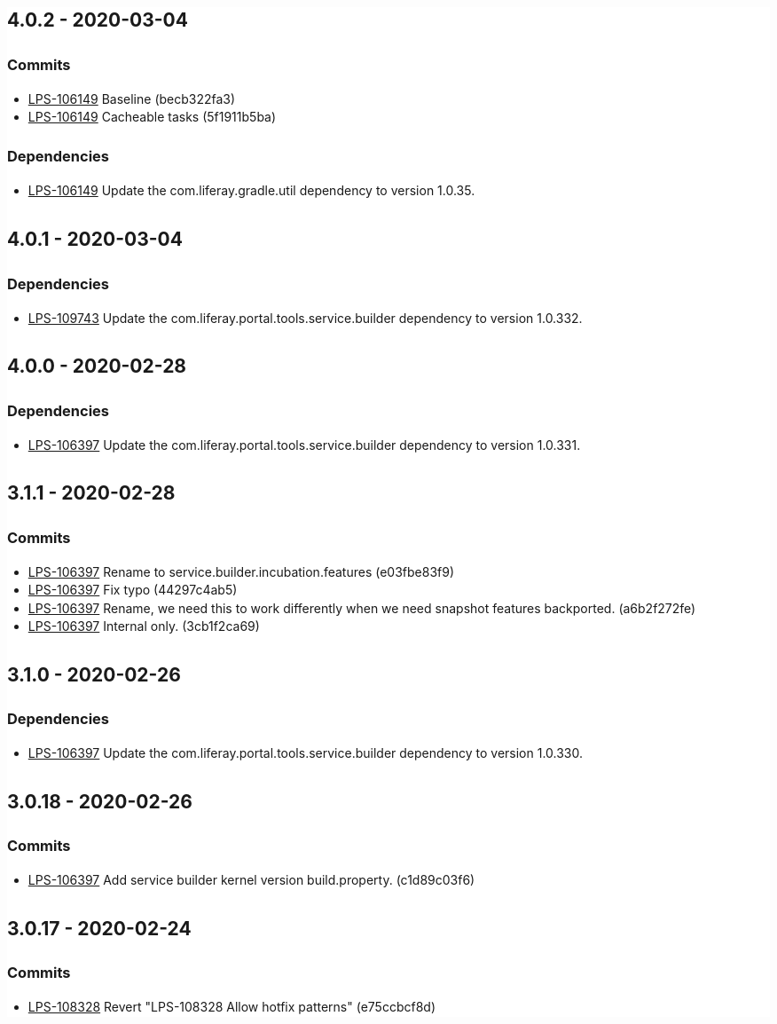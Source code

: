 ## 4.0.2 - 2020-03-04

### Commits
- [LPS-106149] Baseline (becb322fa3)
- [LPS-106149] Cacheable tasks (5f1911b5ba)

### Dependencies
- [LPS-106149] Update the com.liferay.gradle.util dependency to version 1.0.35.

## 4.0.1 - 2020-03-04

### Dependencies
- [LPS-109743] Update the com.liferay.portal.tools.service.builder dependency to
version 1.0.332.

## 4.0.0 - 2020-02-28

### Dependencies
- [LPS-106397] Update the com.liferay.portal.tools.service.builder dependency to
version 1.0.331.

## 3.1.1 - 2020-02-28

### Commits
- [LPS-106397] Rename to service.builder.incubation.features (e03fbe83f9)
- [LPS-106397] Fix typo (44297c4ab5)
- [LPS-106397] Rename, we need this to work differently when we need snapshot
features backported. (a6b2f272fe)
- [LPS-106397] Internal only. (3cb1f2ca69)

## 3.1.0 - 2020-02-26

### Dependencies
- [LPS-106397] Update the com.liferay.portal.tools.service.builder dependency to
version 1.0.330.

## 3.0.18 - 2020-02-26

### Commits
- [LPS-106397] Add service builder kernel version build.property. (c1d89c03f6)

## 3.0.17 - 2020-02-24

### Commits
- [LPS-108328] Revert "LPS-108328 Allow hotfix patterns" (e75ccbcf8d)


[LPS-41848]: https://issues.liferay.com/browse/LPS-41848
[LPS-51081]: https://issues.liferay.com/browse/LPS-51081
[LPS-51801]: https://issues.liferay.com/browse/LPS-51801
[LPS-52594]: https://issues.liferay.com/browse/LPS-52594
[LPS-53392]: https://issues.liferay.com/browse/LPS-53392
[LPS-55043]: https://issues.liferay.com/browse/LPS-55043
[LPS-55187]: https://issues.liferay.com/browse/LPS-55187
[LPS-57037]: https://issues.liferay.com/browse/LPS-57037
[LPS-58330]: https://issues.liferay.com/browse/LPS-58330
[LPS-58467]: https://issues.liferay.com/browse/LPS-58467
[LPS-58672]: https://issues.liferay.com/browse/LPS-58672
[LPS-59255]: https://issues.liferay.com/browse/LPS-59255
[LPS-59564]: https://issues.liferay.com/browse/LPS-59564
[LPS-60280]: https://issues.liferay.com/browse/LPS-60280
[LPS-60904]: https://issues.liferay.com/browse/LPS-60904
[LPS-61088]: https://issues.liferay.com/browse/LPS-61088
[LPS-61099]: https://issues.liferay.com/browse/LPS-61099
[LPS-61420]: https://issues.liferay.com/browse/LPS-61420
[LPS-61848]: https://issues.liferay.com/browse/LPS-61848
[LPS-62606]: https://issues.liferay.com/browse/LPS-62606
[LPS-62883]: https://issues.liferay.com/browse/LPS-62883
[LPS-63943]: https://issues.liferay.com/browse/LPS-63943
[LPS-64021]: https://issues.liferay.com/browse/LPS-64021
[LPS-64713]: https://issues.liferay.com/browse/LPS-64713
[LPS-64816]: https://issues.liferay.com/browse/LPS-64816
[LPS-64847]: https://issues.liferay.com/browse/LPS-64847
[LPS-64897]: https://issues.liferay.com/browse/LPS-64897
[LPS-64991]: https://issues.liferay.com/browse/LPS-64991
[LPS-65072]: https://issues.liferay.com/browse/LPS-65072
[LPS-65086]: https://issues.liferay.com/browse/LPS-65086
[LPS-65094]: https://issues.liferay.com/browse/LPS-65094
[LPS-65119]: https://issues.liferay.com/browse/LPS-65119
[LPS-65135]: https://issues.liferay.com/browse/LPS-65135
[LPS-65316]: https://issues.liferay.com/browse/LPS-65316
[LPS-65323]: https://issues.liferay.com/browse/LPS-65323
[LPS-65338]: https://issues.liferay.com/browse/LPS-65338
[LPS-65749]: https://issues.liferay.com/browse/LPS-65749
[LPS-65753]: https://issues.liferay.com/browse/LPS-65753
[LPS-65920]: https://issues.liferay.com/browse/LPS-65920
[LPS-66010]: https://issues.liferay.com/browse/LPS-66010
[LPS-66050]: https://issues.liferay.com/browse/LPS-66050
[LPS-66064]: https://issues.liferay.com/browse/LPS-66064
[LPS-66099]: https://issues.liferay.com/browse/LPS-66099
[LPS-66709]: https://issues.liferay.com/browse/LPS-66709
[LPS-66731]: https://issues.liferay.com/browse/LPS-66731
[LPS-66797]: https://issues.liferay.com/browse/LPS-66797
[LPS-66891]: https://issues.liferay.com/browse/LPS-66891
[LPS-67352]: https://issues.liferay.com/browse/LPS-67352
[LPS-67483]: https://issues.liferay.com/browse/LPS-67483
[LPS-67658]: https://issues.liferay.com/browse/LPS-67658
[LPS-67804]: https://issues.liferay.com/browse/LPS-67804
[LPS-68101]: https://issues.liferay.com/browse/LPS-68101
[LPS-68165]: https://issues.liferay.com/browse/LPS-68165
[LPS-68231]: https://issues.liferay.com/browse/LPS-68231
[LPS-68289]: https://issues.liferay.com/browse/LPS-68289
[LPS-68334]: https://issues.liferay.com/browse/LPS-68334
[LPS-68598]: https://issues.liferay.com/browse/LPS-68598
[LPS-68779]: https://issues.liferay.com/browse/LPS-68779
[LPS-68838]: https://issues.liferay.com/browse/LPS-68838
[LPS-68839]: https://issues.liferay.com/browse/LPS-68839
[LPS-68980]: https://issues.liferay.com/browse/LPS-68980
[LPS-69035]: https://issues.liferay.com/browse/LPS-69035
[LPS-69259]: https://issues.liferay.com/browse/LPS-69259
[LPS-69730]: https://issues.liferay.com/browse/LPS-69730
[LPS-69824]: https://issues.liferay.com/browse/LPS-69824
[LPS-70060]: https://issues.liferay.com/browse/LPS-70060
[LPS-70494]: https://issues.liferay.com/browse/LPS-70494
[LPS-70677]: https://issues.liferay.com/browse/LPS-70677
[LPS-70890]: https://issues.liferay.com/browse/LPS-70890
[LPS-71117]: https://issues.liferay.com/browse/LPS-71117
[LPS-71603]: https://issues.liferay.com/browse/LPS-71603
[LPS-71686]: https://issues.liferay.com/browse/LPS-71686
[LPS-71722]: https://issues.liferay.com/browse/LPS-71722
[LPS-71925]: https://issues.liferay.com/browse/LPS-71925
[LPS-72347]: https://issues.liferay.com/browse/LPS-72347
[LPS-72445]: https://issues.liferay.com/browse/LPS-72445
[LPS-72914]: https://issues.liferay.com/browse/LPS-72914
[LPS-73156]: https://issues.liferay.com/browse/LPS-73156
[LPS-73408]: https://issues.liferay.com/browse/LPS-73408
[LPS-73584]: https://issues.liferay.com/browse/LPS-73584
[LPS-73967]: https://issues.liferay.com/browse/LPS-73967
[LPS-74143]: https://issues.liferay.com/browse/LPS-74143
[LPS-74155]: https://issues.liferay.com/browse/LPS-74155
[LPS-74207]: https://issues.liferay.com/browse/LPS-74207
[LPS-74278]: https://issues.liferay.com/browse/LPS-74278
[LPS-74348]: https://issues.liferay.com/browse/LPS-74348
[LPS-74544]: https://issues.liferay.com/browse/LPS-74544
[LPS-74608]: https://issues.liferay.com/browse/LPS-74608
[LPS-74824]: https://issues.liferay.com/browse/LPS-74824
[LPS-75009]: https://issues.liferay.com/browse/LPS-75009
[LPS-75010]: https://issues.liferay.com/browse/LPS-75010
[LPS-75096]: https://issues.liferay.com/browse/LPS-75096
[LPS-75399]: https://issues.liferay.com/browse/LPS-75399
[LPS-75859]: https://issues.liferay.com/browse/LPS-75859
[LPS-76018]: https://issues.liferay.com/browse/LPS-76018
[LPS-76509]: https://issues.liferay.com/browse/LPS-76509
[LPS-76626]: https://issues.liferay.com/browse/LPS-76626
[LPS-76644]: https://issues.liferay.com/browse/LPS-76644
[LPS-77425]: https://issues.liferay.com/browse/LPS-77425
[LPS-77639]: https://issues.liferay.com/browse/LPS-77639
[LPS-77645]: https://issues.liferay.com/browse/LPS-77645
[LPS-78023]: https://issues.liferay.com/browse/LPS-78023
[LPS-78477]: https://issues.liferay.com/browse/LPS-78477
[LPS-78772]: https://issues.liferay.com/browse/LPS-78772
[LPS-78901]: https://issues.liferay.com/browse/LPS-78901
[LPS-78938]: https://issues.liferay.com/browse/LPS-78938
[LPS-78940]: https://issues.liferay.com/browse/LPS-78940
[LPS-78971]: https://issues.liferay.com/browse/LPS-78971
[LPS-79262]: https://issues.liferay.com/browse/LPS-79262
[LPS-79336]: https://issues.liferay.com/browse/LPS-79336
[LPS-79365]: https://issues.liferay.com/browse/LPS-79365
[LPS-79385]: https://issues.liferay.com/browse/LPS-79385
[LPS-79386]: https://issues.liferay.com/browse/LPS-79386
[LPS-79388]: https://issues.liferay.com/browse/LPS-79388
[LPS-79623]: https://issues.liferay.com/browse/LPS-79623
[LPS-79799]: https://issues.liferay.com/browse/LPS-79799
[LPS-79919]: https://issues.liferay.com/browse/LPS-79919
[LPS-80054]: https://issues.liferay.com/browse/LPS-80054
[LPS-80122]: https://issues.liferay.com/browse/LPS-80122
[LPS-80123]: https://issues.liferay.com/browse/LPS-80123
[LPS-80125]: https://issues.liferay.com/browse/LPS-80125
[LPS-80184]: https://issues.liferay.com/browse/LPS-80184
[LPS-80386]: https://issues.liferay.com/browse/LPS-80386
[LPS-80466]: https://issues.liferay.com/browse/LPS-80466
[LPS-80513]: https://issues.liferay.com/browse/LPS-80513
[LPS-80544]: https://issues.liferay.com/browse/LPS-80544
[LPS-80723]: https://issues.liferay.com/browse/LPS-80723
[LPS-80840]: https://issues.liferay.com/browse/LPS-80840
[LPS-80920]: https://issues.liferay.com/browse/LPS-80920
[LPS-80927]: https://issues.liferay.com/browse/LPS-80927
[LPS-81106]: https://issues.liferay.com/browse/LPS-81106
[LPS-81336]: https://issues.liferay.com/browse/LPS-81336
[LPS-81404]: https://issues.liferay.com/browse/LPS-81404
[LPS-81704]: https://issues.liferay.com/browse/LPS-81704
[LPS-81706]: https://issues.liferay.com/browse/LPS-81706
[LPS-82261]: https://issues.liferay.com/browse/LPS-82261
[LPS-82433]: https://issues.liferay.com/browse/LPS-82433
[LPS-82815]: https://issues.liferay.com/browse/LPS-82815
[LPS-82828]: https://issues.liferay.com/browse/LPS-82828
[LPS-83483]: https://issues.liferay.com/browse/LPS-83483
[LPS-83761]: https://issues.liferay.com/browse/LPS-83761
[LPS-84094]: https://issues.liferay.com/browse/LPS-84094
[LPS-84119]: https://issues.liferay.com/browse/LPS-84119
[LPS-84138]: https://issues.liferay.com/browse/LPS-84138
[LPS-84615]: https://issues.liferay.com/browse/LPS-84615
[LPS-84891]: https://issues.liferay.com/browse/LPS-84891
[LPS-85556]: https://issues.liferay.com/browse/LPS-85556
[LPS-85609]: https://issues.liferay.com/browse/LPS-85609
[LPS-85849]: https://issues.liferay.com/browse/LPS-85849
[LPS-86406]: https://issues.liferay.com/browse/LPS-86406
[LPS-86589]: https://issues.liferay.com/browse/LPS-86589
[LPS-86806]: https://issues.liferay.com/browse/LPS-86806
[LPS-86916]: https://issues.liferay.com/browse/LPS-86916
[LPS-87192]: https://issues.liferay.com/browse/LPS-87192
[LPS-87371]: https://issues.liferay.com/browse/LPS-87371
[LPS-87466]: https://issues.liferay.com/browse/LPS-87466
[LPS-88170]: https://issues.liferay.com/browse/LPS-88170
[LPS-88181]: https://issues.liferay.com/browse/LPS-88181
[LPS-88183]: https://issues.liferay.com/browse/LPS-88183
[LPS-88645]: https://issues.liferay.com/browse/LPS-88645
[LPS-88665]: https://issues.liferay.com/browse/LPS-88665
[LPS-88823]: https://issues.liferay.com/browse/LPS-88823
[LPS-89210]: https://issues.liferay.com/browse/LPS-89210
[LPS-89228]: https://issues.liferay.com/browse/LPS-89228
[LPS-89274]: https://issues.liferay.com/browse/LPS-89274
[LPS-89445]: https://issues.liferay.com/browse/LPS-89445
[LPS-89456]: https://issues.liferay.com/browse/LPS-89456
[LPS-89457]: https://issues.liferay.com/browse/LPS-89457
[LPS-89567]: https://issues.liferay.com/browse/LPS-89567
[LPS-89568]: https://issues.liferay.com/browse/LPS-89568
[LPS-89637]: https://issues.liferay.com/browse/LPS-89637
[LPS-89874]: https://issues.liferay.com/browse/LPS-89874
[LPS-90008]: https://issues.liferay.com/browse/LPS-90008
[LPS-90402]: https://issues.liferay.com/browse/LPS-90402
[LPS-90523]: https://issues.liferay.com/browse/LPS-90523
[LPS-91231]: https://issues.liferay.com/browse/LPS-91231
[LPS-91342]: https://issues.liferay.com/browse/LPS-91342
[LPS-91343]: https://issues.liferay.com/browse/LPS-91343
[LPS-91970]: https://issues.liferay.com/browse/LPS-91970
[LPS-92677]: https://issues.liferay.com/browse/LPS-92677
[LPS-92746]: https://issues.liferay.com/browse/LPS-92746
[LPS-93045]: https://issues.liferay.com/browse/LPS-93045
[LPS-95413]: https://issues.liferay.com/browse/LPS-95413
[LPS-95635]: https://issues.liferay.com/browse/LPS-95635
[LPS-96018]: https://issues.liferay.com/browse/LPS-96018
[LPS-96247]: https://issues.liferay.com/browse/LPS-96247
[LPS-96252]: https://issues.liferay.com/browse/LPS-96252
[LPS-96830]: https://issues.liferay.com/browse/LPS-96830
[LPS-97094]: https://issues.liferay.com/browse/LPS-97094
[LPS-97169]: https://issues.liferay.com/browse/LPS-97169
[LPS-99252]: https://issues.liferay.com/browse/LPS-99252
[LPS-99807]: https://issues.liferay.com/browse/LPS-99807
[LPS-100077]: https://issues.liferay.com/browse/LPS-100077
[LPS-100268]: https://issues.liferay.com/browse/LPS-100268
[LPS-100352]: https://issues.liferay.com/browse/LPS-100352
[LPS-100436]: https://issues.liferay.com/browse/LPS-100436
[LPS-100515]: https://issues.liferay.com/browse/LPS-100515
[LPS-100525]: https://issues.liferay.com/browse/LPS-100525
[LPS-100596]: https://issues.liferay.com/browse/LPS-100596
[LPS-101089]: https://issues.liferay.com/browse/LPS-101089
[LPS-101208]: https://issues.liferay.com/browse/LPS-101208
[LPS-101214]: https://issues.liferay.com/browse/LPS-101214
[LPS-101574]: https://issues.liferay.com/browse/LPS-101574
[LPS-101788]: https://issues.liferay.com/browse/LPS-101788
[LPS-102225]: https://issues.liferay.com/browse/LPS-102225
[LPS-102481]: https://issues.liferay.com/browse/LPS-102481
[LPS-102700]: https://issues.liferay.com/browse/LPS-102700
[LPS-102817]: https://issues.liferay.com/browse/LPS-102817
[LPS-103068]: https://issues.liferay.com/browse/LPS-103068
[LPS-103464]: https://issues.liferay.com/browse/LPS-103464
[LPS-103547]: https://issues.liferay.com/browse/LPS-103547
[LPS-103995]: https://issues.liferay.com/browse/LPS-103995
[LPS-104129]: https://issues.liferay.com/browse/LPS-104129
[LPS-104539]: https://issues.liferay.com/browse/LPS-104539
[LPS-104540]: https://issues.liferay.com/browse/LPS-104540
[LPS-104861]: https://issues.liferay.com/browse/LPS-104861
[LPS-105380]: https://issues.liferay.com/browse/LPS-105380
[LPS-106149]: https://issues.liferay.com/browse/LPS-106149
[LPS-106333]: https://issues.liferay.com/browse/LPS-106333
[LPS-106397]: https://issues.liferay.com/browse/LPS-106397
[LPS-106522]: https://issues.liferay.com/browse/LPS-106522
[LPS-106662]: https://issues.liferay.com/browse/LPS-106662
[LPS-106666]: https://issues.liferay.com/browse/LPS-106666
[LPS-108120]: https://issues.liferay.com/browse/LPS-108120
[LPS-108328]: https://issues.liferay.com/browse/LPS-108328
[LPS-108386]: https://issues.liferay.com/browse/LPS-108386
[LPS-109743]: https://issues.liferay.com/browse/LPS-109743
[LPS-110283]: https://issues.liferay.com/browse/LPS-110283
[LPS-110414]: https://issues.liferay.com/browse/LPS-110414
[LPS-110422]: https://issues.liferay.com/browse/LPS-110422
[LPS-111193]: https://issues.liferay.com/browse/LPS-111193
[LPS-111896]: https://issues.liferay.com/browse/LPS-111896
[LPS-112226]: https://issues.liferay.com/browse/LPS-112226
[LPS-112857]: https://issues.liferay.com/browse/LPS-112857
[LPS-113024]: https://issues.liferay.com/browse/LPS-113024
[LPS-113624]: https://issues.liferay.com/browse/LPS-113624
[LPS-115020]: https://issues.liferay.com/browse/LPS-115020
[LPS-115531]: https://issues.liferay.com/browse/LPS-115531
[LPS-115687]: https://issues.liferay.com/browse/LPS-115687
[LPS-115699]: https://issues.liferay.com/browse/LPS-115699
[LPS-116049]: https://issues.liferay.com/browse/LPS-116049
[LRDOCS-2547]: https://issues.liferay.com/browse/LRDOCS-2547
[LRDOCS-4319]: https://issues.liferay.com/browse/LRDOCS-4319
[LRDOCS-5050]: https://issues.liferay.com/browse/LRDOCS-5050
[LRDOCS-5776]: https://issues.liferay.com/browse/LRDOCS-5776
[LRDOCS-6300]: https://issues.liferay.com/browse/LRDOCS-6300
[LRQA-54214]: https://issues.liferay.com/browse/LRQA-54214